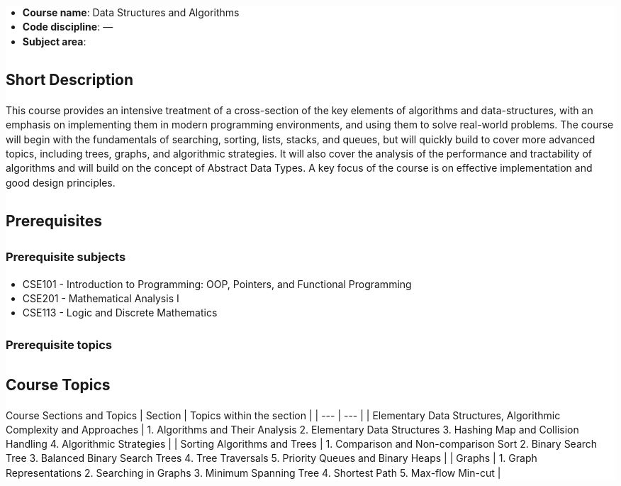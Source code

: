 
* **Course name**: Data Structures and Algorithms
* **Code discipline**: —
* **Subject area**:


Short Description
-----------------


This course provides an intensive treatment of a cross-section of the key elements of algorithms and data-structures, with an emphasis on implementing them in modern programming environments, and using them to solve real-world problems. The course will begin with the fundamentals of searching, sorting, lists, stacks, and queues, but will quickly build to cover more advanced topics, including trees, graphs, and algorithmic strategies. It will also cover the analysis of the performance and tractability of algorithms and will build on the concept of Abstract Data Types. A key focus of the course is on effective implementation and good design principles.



Prerequisites
-------------


### Prerequisite subjects


* CSE101 - Introduction to Programming: OOP, Pointers, and Functional Programming
* CSE201 - Mathematical Analysis I
* CSE113 - Logic and Discrete Mathematics


### Prerequisite topics


Course Topics
-------------




Course Sections and Topics
| Section | Topics within the section
 |
| --- | --- |
| Elementary Data Structures, Algorithmic Complexity and Approaches | 1. Algorithms and Their Analysis
2. Elementary Data Structures
3. Hashing Map and Collision Handling
4. Algorithmic Strategies
 |
| Sorting Algorithms and Trees | 1. Comparison and Non-comparison Sort
2. Binary Search Tree
3. Balanced Binary Search Trees
4. Tree Traversals
5. Priority Queues and Binary Heaps
 |
| Graphs | 1. Graph Representations
2. Searching in Graphs
3. Minimum Spanning Tree
4. Shortest Path
5. Max-flow Min-cut
 |

